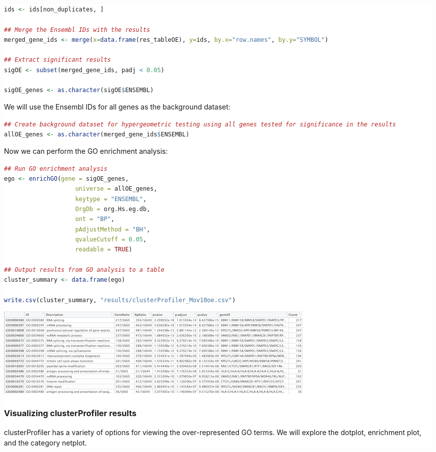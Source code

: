 ```r
ids <- ids[non_duplicates, ] 

## Merge the Ensembl IDs with the results     
merged_gene_ids <- merge(x=data.frame(res_tableOE), y=ids, by.x="row.names", by.y="SYMBOL")             

## Extract significant results
sigOE <- subset(merged_gene_ids, padj < 0.05)

sigOE_genes <- as.character(sigOE$ENSEMBL)

```

We will use the Ensembl IDs for all genes as the background dataset:

```r
## Create background dataset for hypergeometric testing using all genes tested for significance in the results                 
allOE_genes <- as.character(merged_gene_ids$ENSEMBL)
```

Now we can perform the GO enrichment analysis:

```r
## Run GO enrichment analysis 
ego <- enrichGO(gene = sigOE_genes, 
                    universe = allOE_genes, 
                    keytype = "ENSEMBL", 
                    OrgDb = org.Hs.eg.db, 
                    ont = "BP", 
                    pAdjustMethod = "BH", 
                    qvalueCutoff = 0.05, 
                    readable = TRUE)

## Output results from GO analysis to a table
cluster_summary <- data.frame(ego)

write.csv(cluster_summary, "results/clusterProfiler_Mov10oe.csv")
```

![cluster_summary](../img/cluster_summary.png)

### Visualizing clusterProfiler results
clusterProfiler has a variety of options for viewing the over-represented GO terms. We will explore the dotplot, enrichment plot, and the category netplot.
